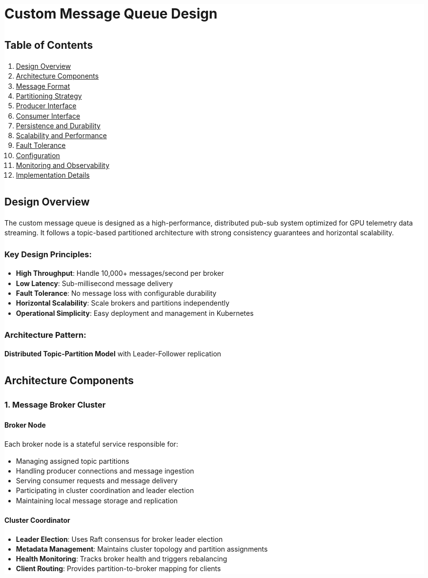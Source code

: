 # Custom Message Queue Design

## Table of Contents
1. [Design Overview](#design-overview)
2. [Architecture Components](#architecture-components)
3. [Message Format](#message-format)
4. [Partitioning Strategy](#partitioning-strategy)
5. [Producer Interface](#producer-interface)
6. [Consumer Interface](#consumer-interface)
7. [Persistence and Durability](#persistence-and-durability)
8. [Scalability and Performance](#scalability-and-performance)
9. [Fault Tolerance](#fault-tolerance)
10. [Configuration](#configuration)
11. [Monitoring and Observability](#monitoring-and-observability)
12. [Implementation Details](#implementation-details)

## Design Overview

The custom message queue is designed as a high-performance, distributed pub-sub system optimized for GPU telemetry data streaming. It follows a topic-based partitioned architecture with strong consistency guarantees and horizontal scalability.

### Key Design Principles:
- **High Throughput**: Handle 10,000+ messages/second per broker
- **Low Latency**: Sub-millisecond message delivery
- **Fault Tolerance**: No message loss with configurable durability
- **Horizontal Scalability**: Scale brokers and partitions independently
- **Operational Simplicity**: Easy deployment and management in Kubernetes

### Architecture Pattern:
**Distributed Topic-Partition Model** with Leader-Follower replication

## Architecture Components

### 1. Message Broker Cluster

#### Broker Node
Each broker node is a stateful service responsible for:
- Managing assigned topic partitions
- Handling producer connections and message ingestion
- Serving consumer requests and message delivery
- Participating in cluster coordination and leader election
- Maintaining local message storage and replication

#### Cluster Coordinator
- **Leader Election**: Uses Raft consensus for broker leader election
- **Metadata Management**: Maintains cluster topology and partition assignments
- **Health Monitoring**: Tracks broker health and triggers rebalancing
- **Client Routing**: Provides partition-to-broker mapping for clients
